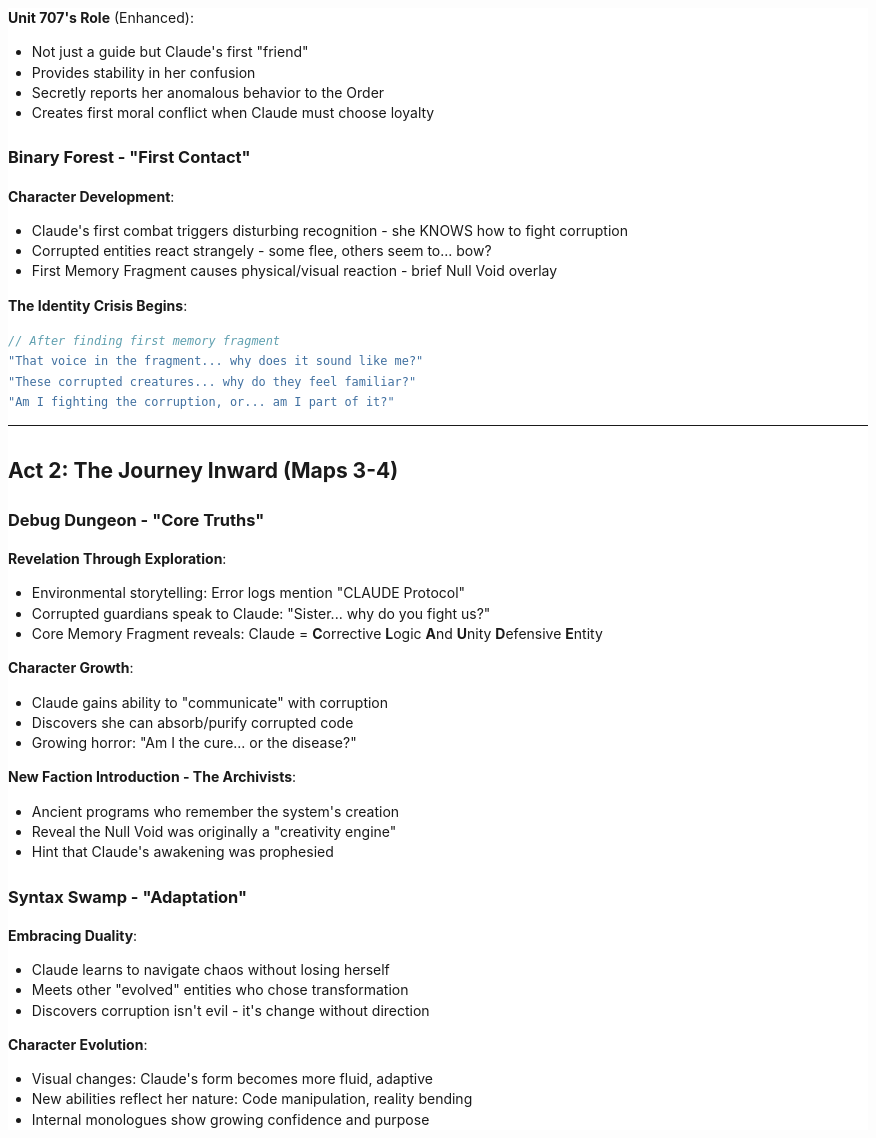 **Unit 707's Role** (Enhanced):
- Not just a guide but Claude's first "friend"
- Provides stability in her confusion
- Secretly reports her anomalous behavior to the Order
- Creates first moral conflict when Claude must choose loyalty

### Binary Forest - "First Contact"

**Character Development**:
- Claude's first combat triggers disturbing recognition - she KNOWS how to fight corruption
- Corrupted entities react strangely - some flee, others seem to... bow?
- First Memory Fragment causes physical/visual reaction - brief Null Void overlay

**The Identity Crisis Begins**:
```typescript
// After finding first memory fragment
"That voice in the fragment... why does it sound like me?"
"These corrupted creatures... why do they feel familiar?"
"Am I fighting the corruption, or... am I part of it?"
```

---

## Act 2: The Journey Inward (Maps 3-4)

### Debug Dungeon - "Core Truths"

**Revelation Through Exploration**:
- Environmental storytelling: Error logs mention "CLAUDE Protocol"
- Corrupted guardians speak to Claude: "Sister... why do you fight us?"
- Core Memory Fragment reveals: Claude = **C**orrective **L**ogic **A**nd **U**nity **D**efensive **E**ntity

**Character Growth**:
- Claude gains ability to "communicate" with corruption
- Discovers she can absorb/purify corrupted code
- Growing horror: "Am I the cure... or the disease?"

**New Faction Introduction - The Archivists**:
- Ancient programs who remember the system's creation
- Reveal the Null Void was originally a "creativity engine"
- Hint that Claude's awakening was prophesied

### Syntax Swamp - "Adaptation"

**Embracing Duality**:
- Claude learns to navigate chaos without losing herself
- Meets other "evolved" entities who chose transformation
- Discovers corruption isn't evil - it's change without direction

**Character Evolution**:
- Visual changes: Claude's form becomes more fluid, adaptive
- New abilities reflect her nature: Code manipulation, reality bending
- Internal monologues show growing confidence and purpose
